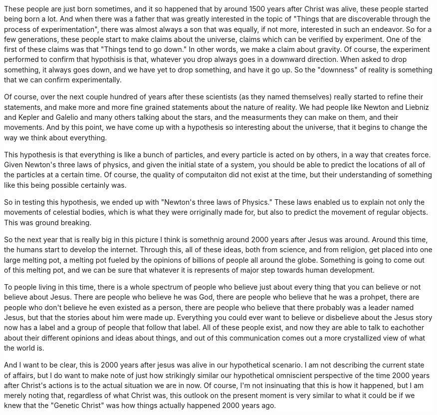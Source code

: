 These people are just born sometimes, and it so happened that by around 1500
years after Christ was alive, these people started being born a lot. And when
there was a father that was greatly interested in the topic of "Things that are
discoverable through the process of experimentation", there was almost always a
son that was equally, if not more, interested in such an endeavor. So for a few
generations, these people start to make claims about the universe, claims which
can be verified by experiment. One of the first of these claims was that
"Things tend to go down." In other words, we make a claim about gravity. Of
course, the experiment performed to confirm that hypothisis is that, whatever
you drop always goes in a downward direction. When asked to drop something, it
always goes down, and we have yet to drop something, and have it go up. So the
"downness" of reality is something that we can confirm experimentally.

Of course, over the next couple hundred of years after these scientists (as
they named themselves) really started to refine their statements, and make more
and more fine grained statements about the nature of reality. We had people
like Newton and Liebniz and Kepler and Galelio and many others talking about
the stars, and the measurments they can make on them, and their movements. And
by this point, we have come up with a hypothesis so interesting about the
universe, that it begins to change the way we think about everything.

This hypothesis is that everything is like a bunch of particles, and every
particle is acted on by others, in a way that creates force. Given Newton's
three laws of physics, and given the initial state of a system, you should be
able to predict the locations of all of the particles at a certain time. Of
course, the quality of computaiton did not exist at the time, but their
understanding of something like this being possible certainly was.

So in testing this hypothesis, we ended up with "Newton's three laws of
Physics." These laws enabled us to explain not only the movements of celestial
bodies, which is what they were orriginally made for, but also to predict the
movement of regular objects. This was ground breaking.

So the next year that is really big in this picture I think is somethnig around
2000 years after Jesus was around. Around this time, the humans start to
develop the internet. Through this, all of these ideas, both from science, and
from religion, get placed into one large melting pot, a melting pot fueled by
the opinions of billions of people all around the globe. Something is going to
come out of this melting pot, and we can be sure that whatever it is represents
of major step towards human development.

To people living in this time, there is a whole spectrum of people who believe
just about every thing that you can believe or not believe about Jesus. There
are people who believe he was God, there are people who believe that he was a
prohpet, there are people who don't believe he even existed as a person, there
are people who believe that there probably was a leader named Jesus, but that
the stories about him were made up. Everything you could ever want to believe
or disbelieve about the Jesus story now has a label and a group of people that
follow that label. All of these people exist, and now they are able to talk to
eachother about their different opinions and ideas about things, and out of
this communication comes out a more crystallized view of what the world is.

And I want to be clear, this is 2000 years after jesus was alive in our
hypothetical scenario. I am not describing the current state of affairs, but I
do want to make note of just how strikingly similar our hypothetical omniscient
perspective of the time 2000 years after Christ's actions is to the actual
situation we are in now. Of course, I'm not insinuating that this is how it
happened, but I am merely noting that, regardless of what Christ was, this
outlook on the present moment is very similar to what it could be if we knew
that the "Genetic Christ" was how things actually happened 2000 years ago.

